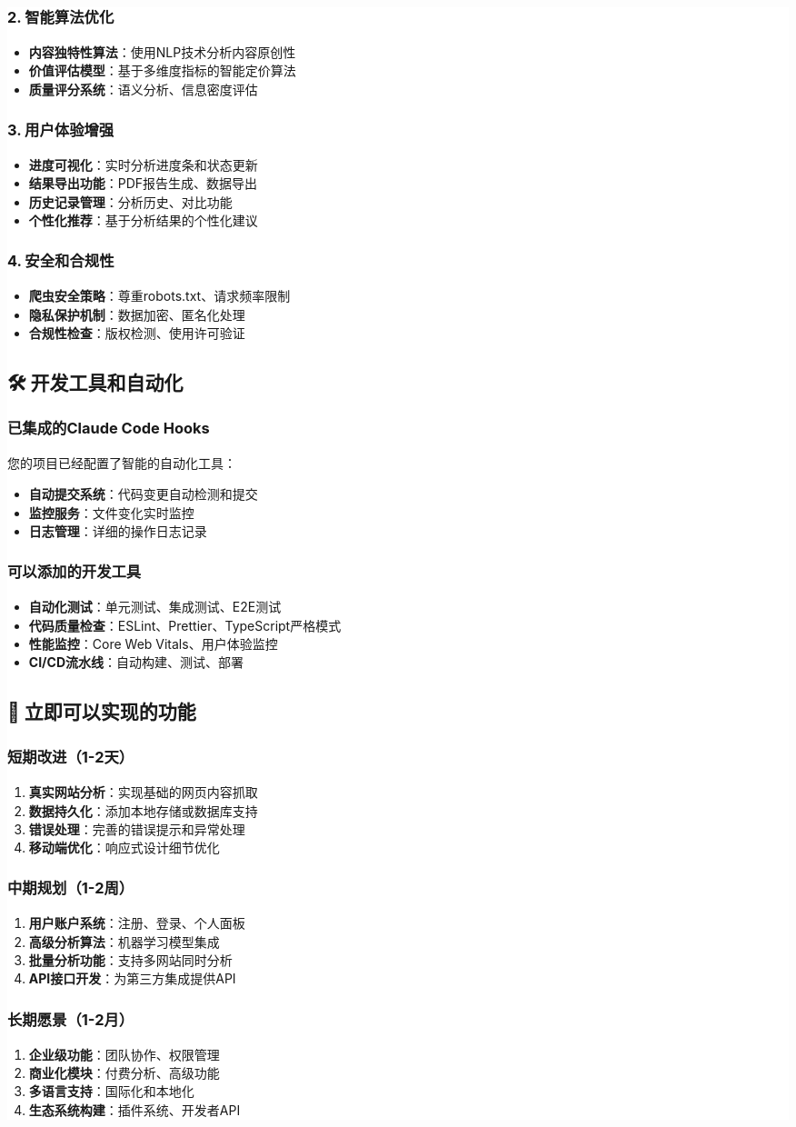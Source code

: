 ### 2. 智能算法优化
- **内容独特性算法**：使用NLP技术分析内容原创性
- **价值评估模型**：基于多维度指标的智能定价算法
- **质量评分系统**：语义分析、信息密度评估

### 3. 用户体验增强
- **进度可视化**：实时分析进度条和状态更新
- **结果导出功能**：PDF报告生成、数据导出
- **历史记录管理**：分析历史、对比功能
- **个性化推荐**：基于分析结果的个性化建议

### 4. 安全和合规性
- **爬虫安全策略**：尊重robots.txt、请求频率限制
- **隐私保护机制**：数据加密、匿名化处理
- **合规性检查**：版权检测、使用许可验证

## 🛠️ 开发工具和自动化

### 已集成的Claude Code Hooks
您的项目已经配置了智能的自动化工具：
- **自动提交系统**：代码变更自动检测和提交
- **监控服务**：文件变化实时监控
- **日志管理**：详细的操作日志记录

### 可以添加的开发工具
- **自动化测试**：单元测试、集成测试、E2E测试
- **代码质量检查**：ESLint、Prettier、TypeScript严格模式
- **性能监控**：Core Web Vitals、用户体验监控
- **CI/CD流水线**：自动构建、测试、部署

## 🎯 立即可以实现的功能

### 短期改进（1-2天）
1. **真实网站分析**：实现基础的网页内容抓取
2. **数据持久化**：添加本地存储或数据库支持
3. **错误处理**：完善的错误提示和异常处理
4. **移动端优化**：响应式设计细节优化

### 中期规划（1-2周）
1. **用户账户系统**：注册、登录、个人面板
2. **高级分析算法**：机器学习模型集成
3. **批量分析功能**：支持多网站同时分析
4. **API接口开发**：为第三方集成提供API

### 长期愿景（1-2月）
1. **企业级功能**：团队协作、权限管理
2. **商业化模块**：付费分析、高级功能
3. **多语言支持**：国际化和本地化
4. **生态系统构建**：插件系统、开发者API
